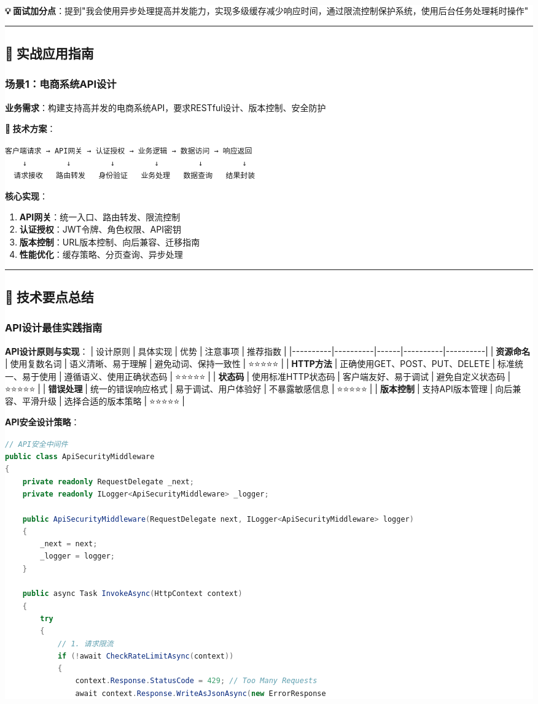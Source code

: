 **💡 面试加分点**：提到"我会使用异步处理提高并发能力，实现多级缓存减少响应时间，通过限流控制保护系统，使用后台任务处理耗时操作"

---

## 🔧 实战应用指南

### 场景1：电商系统API设计

**业务需求**：构建支持高并发的电商系统API，要求RESTful设计、版本控制、安全防护

**🎯 技术方案**：

```
客户端请求 → API网关 → 认证授权 → 业务逻辑 → 数据访问 → 响应返回
    ↓         ↓         ↓         ↓         ↓         ↓
  请求接收   路由转发   身份验证   业务处理   数据查询   结果封装
```

**核心实现**：
1. **API网关**：统一入口、路由转发、限流控制
2. **认证授权**：JWT令牌、角色权限、API密钥
3. **版本控制**：URL版本控制、向后兼容、迁移指南
4. **性能优化**：缓存策略、分页查询、异步处理

---

## 🚀 技术要点总结

### API设计最佳实践指南

**API设计原则与实现**：
| 设计原则 | 具体实现 | 优势 | 注意事项 | 推荐指数 |
|----------|----------|------|----------|----------|
| **资源命名** | 使用复数名词 | 语义清晰、易于理解 | 避免动词、保持一致性 | ⭐⭐⭐⭐⭐ |
| **HTTP方法** | 正确使用GET、POST、PUT、DELETE | 标准统一、易于使用 | 遵循语义、使用正确状态码 | ⭐⭐⭐⭐⭐ |
| **状态码** | 使用标准HTTP状态码 | 客户端友好、易于调试 | 避免自定义状态码 | ⭐⭐⭐⭐⭐ |
| **错误处理** | 统一的错误响应格式 | 易于调试、用户体验好 | 不暴露敏感信息 | ⭐⭐⭐⭐⭐ |
| **版本控制** | 支持API版本管理 | 向后兼容、平滑升级 | 选择合适的版本策略 | ⭐⭐⭐⭐⭐ |

**API安全设计策略**：
```csharp
// API安全中间件
public class ApiSecurityMiddleware
{
    private readonly RequestDelegate _next;
    private readonly ILogger<ApiSecurityMiddleware> _logger;
    
    public ApiSecurityMiddleware(RequestDelegate next, ILogger<ApiSecurityMiddleware> logger)
    {
        _next = next;
        _logger = logger;
    }
    
    public async Task InvokeAsync(HttpContext context)
    {
        try
        {
            // 1. 请求限流
            if (!await CheckRateLimitAsync(context))
            {
                context.Response.StatusCode = 429; // Too Many Requests
                await context.Response.WriteAsJsonAsync(new ErrorResponse
```
